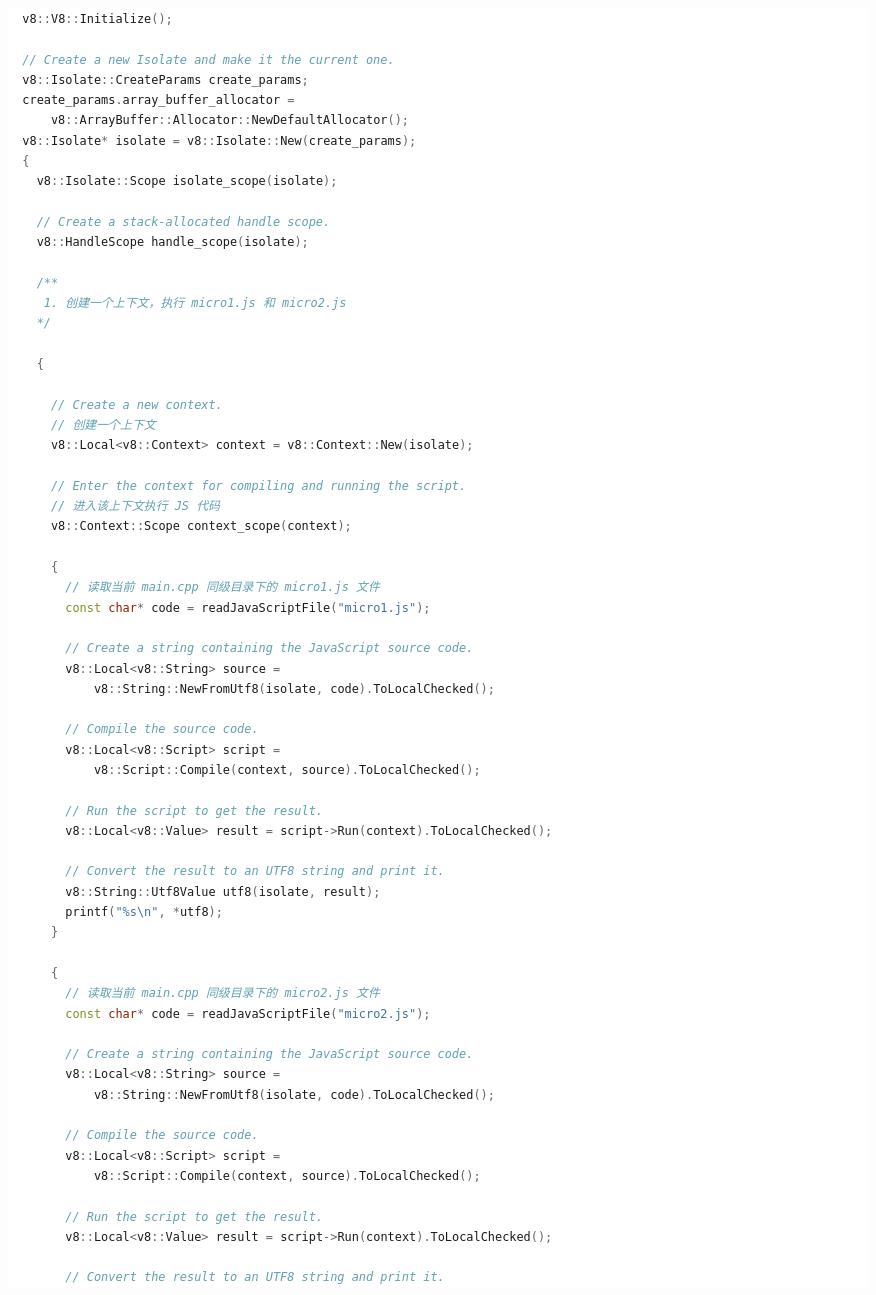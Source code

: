``` c++
  v8::V8::Initialize();

  // Create a new Isolate and make it the current one.
  v8::Isolate::CreateParams create_params;
  create_params.array_buffer_allocator =
      v8::ArrayBuffer::Allocator::NewDefaultAllocator();
  v8::Isolate* isolate = v8::Isolate::New(create_params);
  {
    v8::Isolate::Scope isolate_scope(isolate);

    // Create a stack-allocated handle scope.
    v8::HandleScope handle_scope(isolate);

    /**
     1. 创建一个上下文，执行 micro1.js 和 micro2.js
    */

    {

      // Create a new context.
      // 创建一个上下文
      v8::Local<v8::Context> context = v8::Context::New(isolate);

      // Enter the context for compiling and running the script.
      // 进入该上下文执行 JS 代码
      v8::Context::Scope context_scope(context);

      {
        // 读取当前 main.cpp 同级目录下的 micro1.js 文件
        const char* code = readJavaScriptFile("micro1.js");

        // Create a string containing the JavaScript source code.
        v8::Local<v8::String> source =
            v8::String::NewFromUtf8(isolate, code).ToLocalChecked();

        // Compile the source code.
        v8::Local<v8::Script> script =
            v8::Script::Compile(context, source).ToLocalChecked();

        // Run the script to get the result.
        v8::Local<v8::Value> result = script->Run(context).ToLocalChecked();

        // Convert the result to an UTF8 string and print it.
        v8::String::Utf8Value utf8(isolate, result);
        printf("%s\n", *utf8);
      }

      {
        // 读取当前 main.cpp 同级目录下的 micro2.js 文件
        const char* code = readJavaScriptFile("micro2.js");

        // Create a string containing the JavaScript source code.
        v8::Local<v8::String> source =
            v8::String::NewFromUtf8(isolate, code).ToLocalChecked();

        // Compile the source code.
        v8::Local<v8::Script> script =
            v8::Script::Compile(context, source).ToLocalChecked();

        // Run the script to get the result.
        v8::Local<v8::Value> result = script->Run(context).ToLocalChecked();

        // Convert the result to an UTF8 string and print it.
```